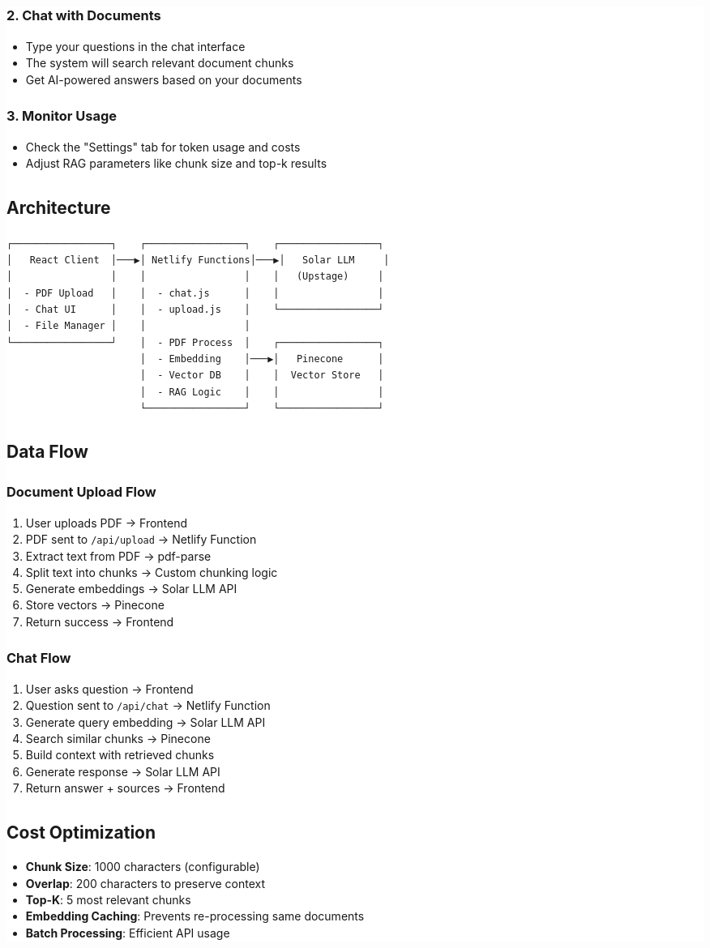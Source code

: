 ### 2. Chat with Documents
- Type your questions in the chat interface
- The system will search relevant document chunks
- Get AI-powered answers based on your documents

### 3. Monitor Usage
- Check the "Settings" tab for token usage and costs
- Adjust RAG parameters like chunk size and top-k results

## Architecture

```
┌─────────────────┐    ┌─────────────────┐    ┌─────────────────┐
│   React Client  │───▶│ Netlify Functions│───▶│   Solar LLM     │
│                 │    │                 │    │   (Upstage)     │
│  - PDF Upload   │    │  - chat.js      │    │                 │
│  - Chat UI      │    │  - upload.js    │    └─────────────────┘
│  - File Manager │    │                 │    
└─────────────────┘    │  - PDF Process  │    ┌─────────────────┐
                       │  - Embedding    │───▶│   Pinecone      │
                       │  - Vector DB    │    │  Vector Store   │
                       │  - RAG Logic    │    │                 │
                       └─────────────────┘    └─────────────────┘
```

## Data Flow

### Document Upload Flow
1. User uploads PDF → Frontend
2. PDF sent to `/api/upload` → Netlify Function
3. Extract text from PDF → pdf-parse
4. Split text into chunks → Custom chunking logic
5. Generate embeddings → Solar LLM API
6. Store vectors → Pinecone
7. Return success → Frontend

### Chat Flow
1. User asks question → Frontend
2. Question sent to `/api/chat` → Netlify Function
3. Generate query embedding → Solar LLM API
4. Search similar chunks → Pinecone
5. Build context with retrieved chunks
6. Generate response → Solar LLM API
7. Return answer + sources → Frontend

## Cost Optimization

- **Chunk Size**: 1000 characters (configurable)
- **Overlap**: 200 characters to preserve context
- **Top-K**: 5 most relevant chunks
- **Embedding Caching**: Prevents re-processing same documents
- **Batch Processing**: Efficient API usage
